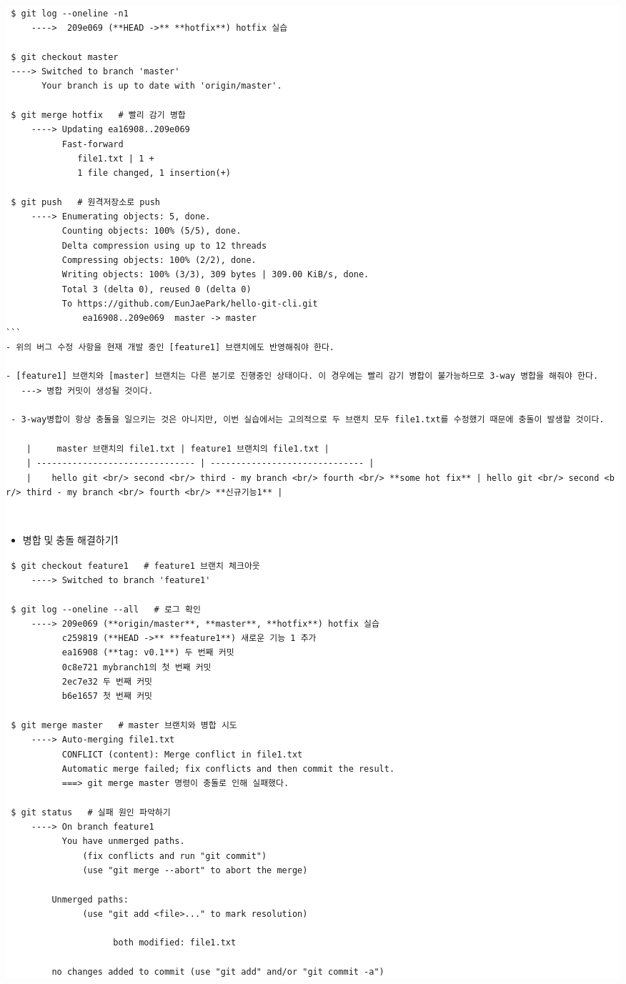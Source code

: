 	 $ git log --oneline -n1
		 ----> 	209e069 (**HEAD ->** **hotfix**) hotfix 실습

	 $ git checkout master
	 ----> Switched to branch 'master'
		   Your branch is up to date with 'origin/master'.

	 $ git merge hotfix   # 빨리 감기 병합
		 ----> Updating ea16908..209e069
			   Fast-forward
			      file1.txt | 1 +
			      1 file changed, 1 insertion(+)

	 $ git push   # 원격저장소로 push
		 ----> Enumerating objects: 5, done.
			   Counting objects: 100% (5/5), done.
			   Delta compression using up to 12 threads
			   Compressing objects: 100% (2/2), done.
			   Writing objects: 100% (3/3), 309 bytes | 309.00 KiB/s, done.
			   Total 3 (delta 0), reused 0 (delta 0)
			   To https://github.com/EunJaePark/hello-git-cli.git
			       ea16908..209e069  master -> master
	```
	- 위의 버그 수정 사항을 현재 개발 중인 [feature1] 브랜치에도 반영해줘야 한다.
	
	- [feature1] 브랜치와 [master] 브랜치는 다른 분기로 진행중인 상태이다. 이 경우에는 빨리 감기 병합이 불가능하므로 3-way 병합을 해줘야 한다.     
	   ---> 병합 커밋이 생성될 것이다.
	   
	 - 3-way병합이 항상 충돌을 일으키는 것은 아니지만, 이번 실습에서는 고의적으로 두 브랜치 모두 file1.txt를 수정했기 때문에 충돌이 발생할 것이다.
	 
		|     master 브랜치의 file1.txt | feature1 브랜치의 file1.txt |
		| ------------------------------- | ------------------------------ |
		|    hello git <br/> second <br/> third - my branch <br/> fourth <br/> **some hot fix** | hello git <br/> second <br/> third - my branch <br/> fourth <br/> **신규기능1** |
		
<br/>

- 병합 및 충돌 해결하기1
```
 $ git checkout feature1   # feature1 브랜치 체크아웃
	 ----> Switched to branch 'feature1'

 $ git log --oneline --all   # 로그 확인
	 ----> 209e069 (**origin/master**, **master**, **hotfix**) hotfix 실습
		   c259819 (**HEAD ->** **feature1**) 새로운 기능 1 추가
		   ea16908 (**tag: v0.1**) 두 번째 커밋
		   0c8e721 mybranch1의 첫 번째 커밋
		   2ec7e32 두 번째 커밋
		   b6e1657 첫 번째 커밋

 $ git merge master   # master 브랜치와 병합 시도
	 ----> Auto-merging file1.txt
		   CONFLICT (content): Merge conflict in file1.txt
		   Automatic merge failed; fix conflicts and then commit the result.
		   ===> git merge master 명령이 충돌로 인해 실패했다.

 $ git status   # 실패 원인 파악하기
	 ----> On branch feature1
		   You have unmerged paths.
		       (fix conflicts and run "git commit")
		       (use "git merge --abort" to abort the merge)

		 Unmerged paths:
		       (use "git add <file>..." to mark resolution)

		             both modified: file1.txt

		 no changes added to commit (use "git add" and/or "git commit -a")
```